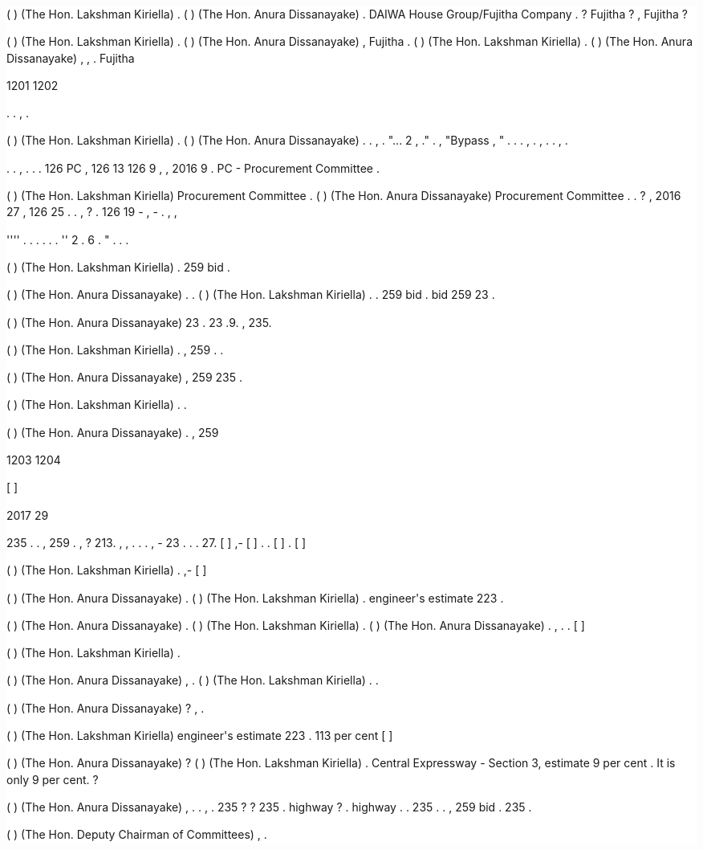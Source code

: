 ( ) (The Hon. Lakshman Kiriella) . ( ) (The Hon. Anura Dissanayake) . DAIWA House Group/Fujitha Company . ? Fujitha ? , Fujitha ?

( ) (The Hon. Lakshman Kiriella) . ( ) (The Hon. Anura Dissanayake) , Fujitha . ( ) (The Hon. Lakshman Kiriella) . ( ) (The Hon. Anura Dissanayake) , , . Fujitha

1201 1202

. . , .

( ) (The Hon. Lakshman Kiriella) . ( ) (The Hon. Anura Dissanayake) . . , . "... 2 , ." . , "Bypass , " . . . , . , . . , .

. . , . . . 126 PC , 126 13 126 9 , , 2016 9 . PC - Procurement Committee .

( ) (The Hon. Lakshman Kiriella) Procurement Committee . ( ) (The Hon. Anura Dissanayake) Procurement Committee . . ? , 2016 27 , 126 25 . . , ? . 126 19 - , - . , ,

'''' . . . . . . '' 2 . 6 . " . . .

( ) (The Hon. Lakshman Kiriella) . 259 bid .

( ) (The Hon. Anura Dissanayake) . . ( ) (The Hon. Lakshman Kiriella) . . 259 bid . bid 259 23 .

( ) (The Hon. Anura Dissanayake) 23 . 23 .9. , 235.

( ) (The Hon. Lakshman Kiriella) . , 259 . .

( ) (The Hon. Anura Dissanayake) , 259 235 .

( ) (The Hon. Lakshman Kiriella) . .

( ) (The Hon. Anura Dissanayake) . , 259

1203 1204

[ ]

2017 29

235 . . , 259 . , ? 213. , , . . . , - 23 . . . 27. [ ] ,- [ ] . . [ ] . [ ]

( ) (The Hon. Lakshman Kiriella) . ,- [ ]

( ) (The Hon. Anura Dissanayake) . ( ) (The Hon. Lakshman Kiriella) . engineer's estimate 223 .

( ) (The Hon. Anura Dissanayake) . ( ) (The Hon. Lakshman Kiriella) . ( ) (The Hon. Anura Dissanayake) . , . . [ ]

( ) (The Hon. Lakshman Kiriella) .

( ) (The Hon. Anura Dissanayake) , . ( ) (The Hon. Lakshman Kiriella) . .

( ) (The Hon. Anura Dissanayake) ? , .

( ) (The Hon. Lakshman Kiriella) engineer's estimate 223 . 113 per cent [ ]

( ) (The Hon. Anura Dissanayake) ? ( ) (The Hon. Lakshman Kiriella) . Central Expressway - Section 3, estimate 9 per cent . It is only 9 per cent. ?

( ) (The Hon. Anura Dissanayake) , . . , . 235 ? ? 235 . highway ? . highway . . 235 . . , 259 bid . 235 .

( ) (The Hon. Deputy Chairman of Committees) , .
